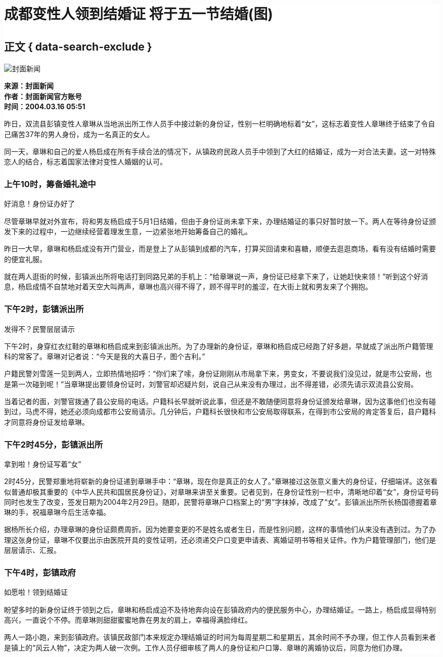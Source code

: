 # 成都变性人领到结婚证 将于五一节结婚(图)

## 正文 { data-search-exclude }


![封面新闻](https://n.sinaimg.cn/sinakd10200/360/w180h180/20221208/1a02-2366e83a0687902c7c77d1f31727c30f.jpg)

**来源：封面新闻**  
**作者：封面新闻官方账号**  
**时间：2004.03.16 05:51**  

昨日，双流县彭镇变性人章琳从当地派出所工作人员手中接过新的身份证，性别一栏明确地标着“女”，这标志着变性人章琳终于结束了令自己痛苦37年的男人身份，成为一名真正的女人。

同一天，章琳和自己的爱人杨启成在所有手续合法的情况下，从镇政府民政人员手中领到了大红的结婚证，成为一对合法夫妻。这一对特殊恋人的结合，标志着国家法律对变性人婚姻的认可。

### 上午10时，筹备婚礼途中

好消息！身份证办好了

尽管章琳早就对外宣布，将和男友杨启成于5月1日结婚，但由于身份证尚未拿下来，办理结婚证的事只好暂时放一下。两人在等待身份证颁发下来的过程中，一边继续经营着理发生意，一边紧张地开始筹备自己的婚礼。

昨日一大早，章琳和杨启成没有开门营业，而是登上了从彭镇到成都的汽车，打算买回请柬和喜糖，顺便去逛逛商场，看有没有结婚时需要的便宜礼服。

就在两人逛街的时候，彭镇派出所将电话打到同路兄弟的手机上：“给章琳说一声，身份证已经拿下来了，让她赶快来领！”听到这个好消息，杨启成情不自禁地对着天空大叫两声，章琳也高兴得不得了，顾不得平时的羞涩，在大街上就和男友来了个拥抱。

### 下午2时，彭镇派出所

发得不？民警层层请示

下午2时，身穿红衣红鞋的章琳和杨启成来到彭镇派出所。为了办理新的身份证，章琳和杨启成已经跑了好多趟，早就成了派出所户籍管理科的常客了。章琳对记者说：“今天是我的大喜日子，图个吉利。”

户籍民警刘雪莲一见到两人，立即热情地招呼：“你们来了嗦，身份证刚刚从市局拿下来，男变女，不要说我们没见过，就是市公安局，也是第一次碰到呢！”当章琳提出要领身份证时，刘警官却迟疑片刻，说自己从来没有办理过，出不得差错，必须先请示双流县公安局。

当着记者的面，刘警官拨通了县公安局的电话。户籍科长早就听说此事，但还是不敢随便同意将身份证颁发给章琳，因为这事他们也没有碰到过，马虎不得，她还必须向成都市公安局请示。几分钟后，户籍科长很快和市公安局取得联系，在得到市公安局的肯定答复后，县户籍科才同意将身份证发给章琳。

### 下午2时45分，彭镇派出所

拿到啦！身份证写着“女”

2时45分，民警郑重地将崭新的身份证递到章琳手中：“章琳，现在你是真正的女人了。”章琳接过这张意义重大的身份证，仔细端详。这张看似普通却极其重要的《中华人民共和国居民身份证》，对章琳来讲至关重要。记者见到，在身份证性别一栏中，清晰地印着“女”，身份证号码同时也发生了改变，签发日期为2004年2月29日。随即，民警将章琳户口档案上的“男”字抹掉，改成了“女”。彭镇派出所所长杨国德握着章琳的手，祝福章琳今后生活幸福。

据杨所长介绍，办理章琳的身份证颇费周折。因为她要变更的不是姓名或者生日，而是性别问题，这样的事情他们从来没有遇到过。为了办理这张身份证，章琳不仅要出示由医院开具的变性证明，还必须递交户口变更申请表、离婚证明书等相关证件。作为户籍管理部门，他们是层层请示、汇报。

### 下午4时，彭镇政府

如愿啦！领到结婚证

盼望多时的新身份证终于领到之后，章琳和杨启成迫不及待地奔向设在彭镇政府内的便民服务中心，办理结婚证。一路上，杨启成显得特别高兴，一直说个不停。而章琳则甜甜蜜蜜地靠在男友的肩上，幸福得满脸绯红。

两人一路小跑，来到彭镇政府。该镇民政部门本来规定办理结婚证的时间为每周星期二和星期五，其余时间不予办理，但工作人员看到来者是镇上的“风云人物”，决定为两人破一次例。工作人员仔细审核了两人的身份证和户口簿、章琳的离婚协议后，同意为他们办理。

